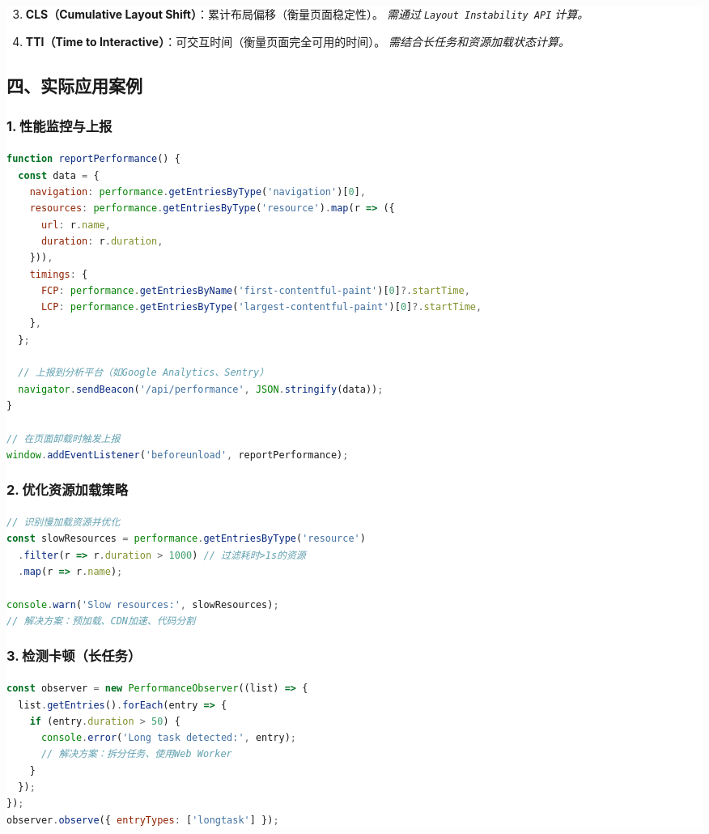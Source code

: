 3. **CLS（Cumulative Layout Shift）**：累计布局偏移（衡量页面稳定性）。
   *需通过 `Layout Instability API` 计算。*

4. **TTI（Time to Interactive）**：可交互时间（衡量页面完全可用的时间）。
   *需结合长任务和资源加载状态计算。*

## **四、实际应用案例**

### 1. **性能监控与上报**

```javascript
function reportPerformance() {
  const data = {
    navigation: performance.getEntriesByType('navigation')[0],
    resources: performance.getEntriesByType('resource').map(r => ({
      url: r.name,
      duration: r.duration,
    })),
    timings: {
      FCP: performance.getEntriesByName('first-contentful-paint')[0]?.startTime,
      LCP: performance.getEntriesByType('largest-contentful-paint')[0]?.startTime,
    },
  };
 
  // 上报到分析平台（如Google Analytics、Sentry）
  navigator.sendBeacon('/api/performance', JSON.stringify(data));
}
 
// 在页面卸载时触发上报
window.addEventListener('beforeunload', reportPerformance);
```

### 2. **优化资源加载策略**

```javascript
// 识别慢加载资源并优化
const slowResources = performance.getEntriesByType('resource')
  .filter(r => r.duration > 1000) // 过滤耗时>1s的资源
  .map(r => r.name);
 
console.warn('Slow resources:', slowResources);
// 解决方案：预加载、CDN加速、代码分割
```

### 3. **检测卡顿（长任务）**

```javascript
const observer = new PerformanceObserver((list) => {
  list.getEntries().forEach(entry => {
    if (entry.duration > 50) {
      console.error('Long task detected:', entry);
      // 解决方案：拆分任务、使用Web Worker
    }
  });
});
observer.observe({ entryTypes: ['longtask'] });
```
